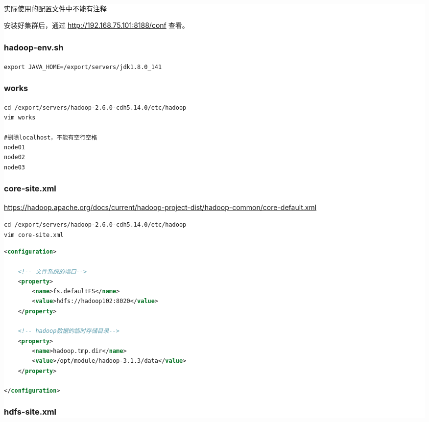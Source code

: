 实际使用的配置文件中不能有注释

安装好集群后，通过 http://192.168.75.101:8188/conf 查看。



### hadoop-env.sh

```
export JAVA_HOME=/export/servers/jdk1.8.0_141
```



### works

```shell
cd /export/servers/hadoop-2.6.0-cdh5.14.0/etc/hadoop
vim works

#删除localhost，不能有空行空格
node01
node02
node03
```



### core-site.xml

https://hadoop.apache.org/docs/current/hadoop-project-dist/hadoop-common/core-default.xml

```shell
cd /export/servers/hadoop-2.6.0-cdh5.14.0/etc/hadoop
vim core-site.xml
```

```xml
<configuration>

    <!-- 文件系统的端口-->
    <property>
        <name>fs.defaultFS</name>
        <value>hdfs://hadoop102:8020</value>
	</property>
    
    <!-- hadoop数据的临时存储目录-->
    <property>
        <name>hadoop.tmp.dir</name>
        <value>/opt/module/hadoop-3.1.3/data</value>
	</property>

</configuration>
```



### hdfs-site.xml

